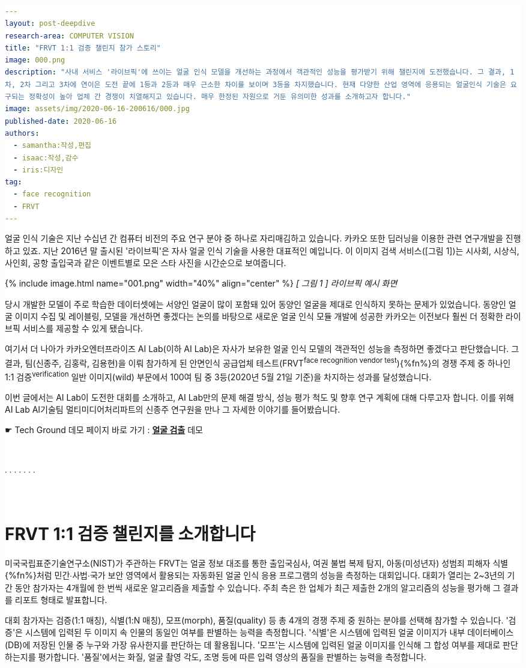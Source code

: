 ```yaml
---
layout: post-deepdive
research-area: COMPUTER VISION
title: "FRVT 1:1 검증 챌린지 참가 스토리"
image: 000.png
description: "사내 서비스 '라이브픽'에 쓰이는 얼굴 인식 모델을 개선하는 과정에서 객관적인 성능을 평가받기 위해 챌린지에 도전했습니다. 그 결과, 1차, 2차 그리고 3차에 연이은 도전 끝에 1등과 2등과 매우 근소한 차이를 보이며 3등을 차지했습니다. 현재 다양한 산업 영역에 응용되는 얼굴인식 기술은 요구되는 정확성이 높아 업체 간 경쟁이 치열해지고 있습니다. 매우 한정된 자원으로 거둔 유의미한 성과를 소개하고자 합니다."
image: assets/img/2020-06-16-200616/000.jpg
published-date: 2020-06-16
authors:
  - samantha:작성,편집
  - isaac:작성,감수
  - iris:디자인
tag:
  - face recognition
  - FRVT
---
```


얼굴 인식 기술은 지난 수십년 간 컴퓨터 비전의 주요 연구 분야 중 하나로 자리매김하고 있습니다. 카카오 또한 딥러닝을 이용한 관련 연구개발을 진행하고 있죠. 지난 2016년 말 출시된 '라이브픽'은 자사 얼굴 인식 기술을 사용한 대표적인 예입니다. 이 이미지 검색 서비스([그림 1])는 시사회, 시상식, 사인회, 공항 출입국과 같은 이벤트별로 모은 스타 사진을 시간순으로 보여줍니다.

{% include image.html name="001.png" width="40%" align="center" %}
<em class="center">[ 그림 1 ] 라이브픽 예시 화면</em>

당시 개발한 모델이 주로 학습한 데이터셋에는 서양인 얼굴이 많이 포함돼 있어 동양인 얼굴을 제대로 인식하지 못하는 문제가 있었습니다. 동양인 얼굴 이미지 수집 및 레이블링, 모델을 개선하면 좋겠다는 논의를 바탕으로 새로운 얼굴 인식 모듈 개발에 성공한 카카오는 이전보다 훨씬 더 정확한 라이브픽 서비스를 제공할 수 있게 됐습니다.

여기서 더 나아가 카카오엔터프라이즈 AI Lab(이하 AI Lab)은 자사가 보유한 얼굴 인식 모델의 객관적인 성능을 측정하면 좋겠다고 판단했습니다. 그 결과, 팀(신종주, 김홍락, 김용현)을 이뤄 참가하게 된 안면인식 공급업체 테스트(FRVT<sup>face recognition vendor test</sup>){%fn%}의 경쟁 주제 중 하나인 1:1 검증<sup>verification</sup> 일반 이미지(wild) 부문에서 100여 팀 중 3등(2020년 5월 21일 기준)을 차지하는 성과를 달성했습니다.

이번 글에서는 AI Lab이 도전한 대회를 소개하고, AI Lab만의 문제 해결 방식, 성능 평가 척도 및 향후 연구 계획에 대해 다루고자 합니다. 이를 위해 AI Lab AI기술팀 멀티미디어처리파트의 신종주 연구원을 만나 그 자세한 이야기를 들어봤습니다.

<p class="tech-ground">☛ Tech Ground 데모 페이지 바로 가기 : <b><a href="https://labs.kakaoi.ai/facedetection">얼굴 검출</a></b> 데모</p>

<br/>

<p class="dot-line">∙  ∙  ∙  ∙  ∙  ∙  ∙</p>

<br/>

# FRVT 1:1 검증 챌린지를 소개합니다

미국국립표준기술연구소(NIST)가 주관하는 FRVT는 얼굴 정보 대조를 통한 출입국심사, 여권 불법 복제 탐지, 아동(미성년자) 성범죄 피해자 식별{%fn%}처럼  민간∙사법∙국가 보안 영역에서 활용되는 자동화된 얼굴 인식 응용 프로그램의 성능을 측정하는 대회입니다. 대회가 열리는 2~3년의 기간 동안 참가자는 4개월에 한 번씩 새로운 알고리즘을 제출할 수 있습니다. 주최 측은 한 업체가 최근 제출한 2개의 알고리즘의 성능을 평가해 그 결과를 리포트 형태로 발표합니다.

대회 참가자는 검증(1:1 매칭), 식별(1:N 매칭), 모프(morph), 품질(quality) 등 총 4개의 경쟁 주제 중 원하는 분야를 선택해 참가할 수 있습니다. '검증'은 시스템에 입력된 두 이미지 속 인물의 동일인 여부를 판별하는 능력을 측정합니다. '식별'은 시스템에 입력된 얼굴 이미지가 내부 데이터베이스(DB)에 저장된 인물 중 누구와 가장 유사한지를 판단하는 데 활용됩니다. '모프'는 시스템에 입력된 얼굴 이미지를 인식해 그 합성 여부를 제대로 판단하는지를 평가합니다. '품질'에서는 화질, 얼굴 촬영 각도, 조명 등에 따른 입력 영상의 품질을 판별하는 능력을 측정합니다.
